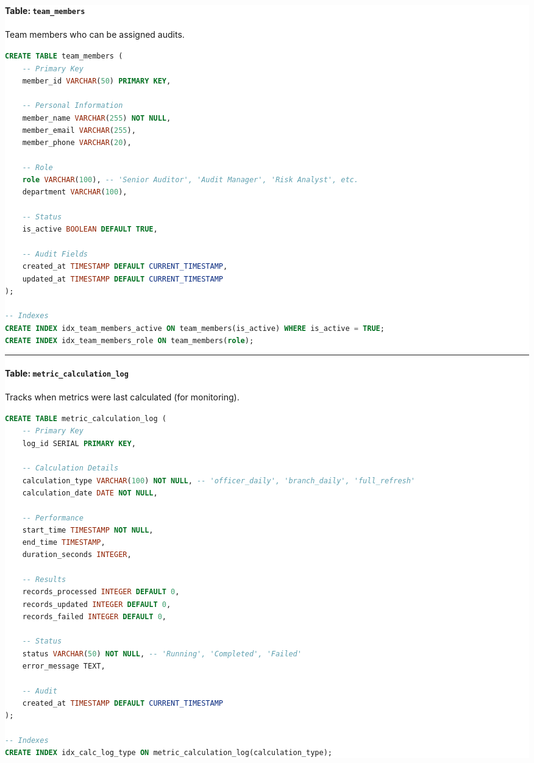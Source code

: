 
#### **Table: `team_members`**
Team members who can be assigned audits.

```sql
CREATE TABLE team_members (
    -- Primary Key
    member_id VARCHAR(50) PRIMARY KEY,

    -- Personal Information
    member_name VARCHAR(255) NOT NULL,
    member_email VARCHAR(255),
    member_phone VARCHAR(20),

    -- Role
    role VARCHAR(100), -- 'Senior Auditor', 'Audit Manager', 'Risk Analyst', etc.
    department VARCHAR(100),

    -- Status
    is_active BOOLEAN DEFAULT TRUE,

    -- Audit Fields
    created_at TIMESTAMP DEFAULT CURRENT_TIMESTAMP,
    updated_at TIMESTAMP DEFAULT CURRENT_TIMESTAMP
);

-- Indexes
CREATE INDEX idx_team_members_active ON team_members(is_active) WHERE is_active = TRUE;
CREATE INDEX idx_team_members_role ON team_members(role);
```

---

#### **Table: `metric_calculation_log`**
Tracks when metrics were last calculated (for monitoring).

```sql
CREATE TABLE metric_calculation_log (
    -- Primary Key
    log_id SERIAL PRIMARY KEY,

    -- Calculation Details
    calculation_type VARCHAR(100) NOT NULL, -- 'officer_daily', 'branch_daily', 'full_refresh'
    calculation_date DATE NOT NULL,

    -- Performance
    start_time TIMESTAMP NOT NULL,
    end_time TIMESTAMP,
    duration_seconds INTEGER,

    -- Results
    records_processed INTEGER DEFAULT 0,
    records_updated INTEGER DEFAULT 0,
    records_failed INTEGER DEFAULT 0,

    -- Status
    status VARCHAR(50) NOT NULL, -- 'Running', 'Completed', 'Failed'
    error_message TEXT,

    -- Audit
    created_at TIMESTAMP DEFAULT CURRENT_TIMESTAMP
);

-- Indexes
CREATE INDEX idx_calc_log_type ON metric_calculation_log(calculation_type);
```